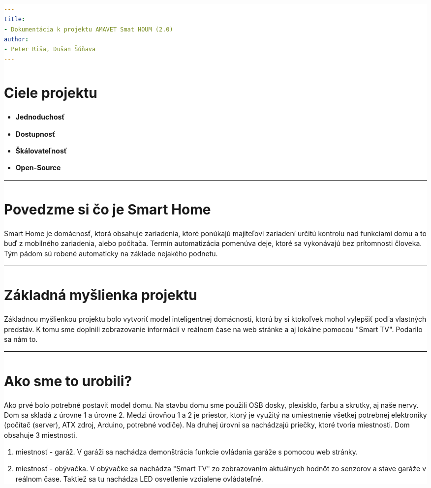```yaml
---
title:
- Dokumentácia k projektu AMAVET Smat HOUM (2.0)
author:
- Peter Riša, Dušan Šúňava
---
```



# Ciele projektu

* **Jednoduchosť**

* **Dostupnosť**

* **Škálovateľnosť**

* **Open-Source**

---

# Povedzme si čo je Smart Home

Smart Home je domácnosť, ktorá obsahuje zariadenia, ktoré ponúkajú majiteľovi zariadení určitú kontrolu nad funkciami domu a to buď z mobilného zariadenia, alebo počítača. Termín automatizácia pomenúva deje, ktoré sa vykonávajú bez prítomnosti človeka. Tým pádom sú robené automaticky na základe nejakého podnetu.

---

# Základná myšlienka projektu

Základnou myšlienkou projektu bolo vytvoriť model inteligentnej domácnosti, ktorú by si ktokoľvek mohol vylepšiť podľa vlastných predstáv. K tomu sme doplnili zobrazovanie informácií v reálnom čase na web stránke a aj  lokálne pomocou "Smart TV". Podarilo sa nám to.

---

# Ako sme to urobili?

Ako prvé bolo potrebné postaviť model domu. Na stavbu domu sme použili OSB dosky, plexisklo, farbu a skrutky, aj naše nervy.
Dom sa skladá z úrovne 1 a úrovne 2. Medzi úrovňou 1 a 2 je priestor, ktorý je využitý na umiestnenie všetkej potrebnej elektroniky (počítač (server), ATX zdroj, Arduino, potrebné vodiče).
Na druhej úrovni sa nachádzajú priečky, ktoré tvoria miestnosti. Dom obsahuje 3 miestnosti.

 1. miestnosť - garáž. V garáži sa nachádza demonštrácia funkcie ovládania garáže s pomocou web stránky.

 2. miestnosť - obývačka. V obývačke sa nachádza "Smart TV" zo zobrazovaním aktuálnych hodnôt zo senzorov a stave garáže v reálnom čase. Taktiež sa tu nachádza LED osvetlenie vzdialene ovládateľné.
